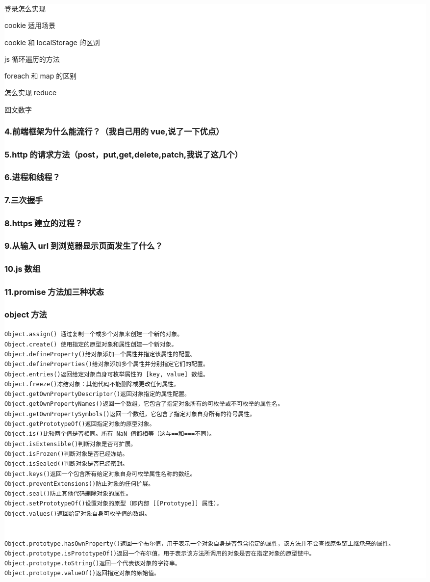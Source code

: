 登录怎么实现

cookie 适用场景

cookie 和 localStorage 的区别

js 循环遍历的方法

foreach 和 map 的区别

怎么实现 reduce

回文数字

### 4.前端框架为什么能流行？（我自己用的 vue,说了一下优点）

### 5.http 的请求方法（post，put,get,delete,patch,我说了这几个）

### 6.进程和线程？

### 7.三次握手

### 8.https 建立的过程？

### 9.从输入 url 到浏览器显示页面发生了什么？

### 10.js 数组

### 11.promise 方法加三种状态

### object 方法

```
Object.assign() 通过复制一个或多个对象来创建一个新的对象。
Object.create() 使用指定的原型对象和属性创建一个新对象。
Object.defineProperty()给对象添加一个属性并指定该属性的配置。
Object.defineProperties()给对象添加多个属性并分别指定它们的配置。
Object.entries()返回给定对象自身可枚举属性的 [key, value] 数组。
Object.freeze()冻结对象：其他代码不能删除或更改任何属性。
Object.getOwnPropertyDescriptor()返回对象指定的属性配置。
Object.getOwnPropertyNames()返回一个数组，它包含了指定对象所有的可枚举或不可枚举的属性名。
Object.getOwnPropertySymbols()返回一个数组，它包含了指定对象自身所有的符号属性。
Object.getPrototypeOf()返回指定对象的原型对象。
Object.is()比较两个值是否相同。所有 NaN 值都相等（这与==和===不同）。
Object.isExtensible()判断对象是否可扩展。
Object.isFrozen()判断对象是否已经冻结。
Object.isSealed()判断对象是否已经密封。
Object.keys()返回一个包含所有给定对象自身可枚举属性名称的数组。
Object.preventExtensions()防止对象的任何扩展。
Object.seal()防止其他代码删除对象的属性。
Object.setPrototypeOf()设置对象的原型（即内部 [[Prototype]] 属性）。
Object.values()返回给定对象自身可枚举值的数组。


Object.prototype.hasOwnProperty()返回一个布尔值，用于表示一个对象自身是否包含指定的属性，该方法并不会查找原型链上继承来的属性。
Object.prototype.isPrototypeOf()返回一个布尔值，用于表示该方法所调用的对象是否在指定对象的原型链中。
Object.prototype.toString()返回一个代表该对象的字符串。
Object.prototype.valueOf()返回指定对象的原始值。
```
